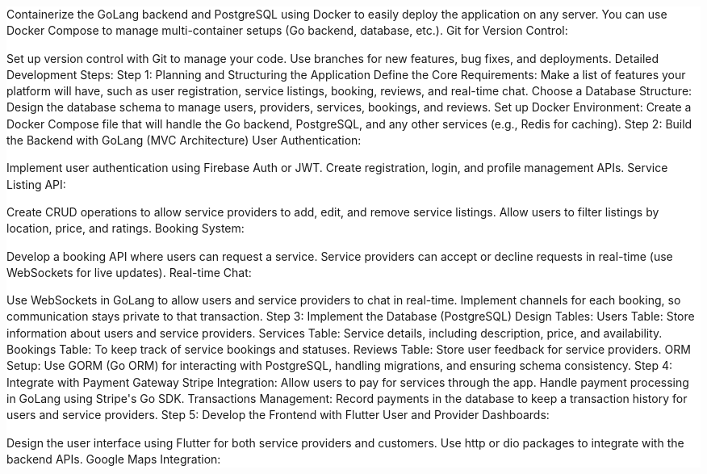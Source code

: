 Containerize the GoLang backend and PostgreSQL using Docker to easily deploy the application on any server.
You can use Docker Compose to manage multi-container setups (Go backend, database, etc.).
Git for Version Control:

Set up version control with Git to manage your code.
Use branches for new features, bug fixes, and deployments.
Detailed Development Steps:
Step 1: Planning and Structuring the Application
Define the Core Requirements: Make a list of features your platform will have, such as user registration, service listings, booking, reviews, and real-time chat.
Choose a Database Structure: Design the database schema to manage users, providers, services, bookings, and reviews.
Set up Docker Environment: Create a Docker Compose file that will handle the Go backend, PostgreSQL, and any other services (e.g., Redis for caching).
Step 2: Build the Backend with GoLang (MVC Architecture)
User Authentication:

Implement user authentication using Firebase Auth or JWT.
Create registration, login, and profile management APIs.
Service Listing API:

Create CRUD operations to allow service providers to add, edit, and remove service listings.
Allow users to filter listings by location, price, and ratings.
Booking System:

Develop a booking API where users can request a service.
Service providers can accept or decline requests in real-time (use WebSockets for live updates).
Real-time Chat:

Use WebSockets in GoLang to allow users and service providers to chat in real-time.
Implement channels for each booking, so communication stays private to that transaction.
Step 3: Implement the Database (PostgreSQL)
Design Tables:
Users Table: Store information about users and service providers.
Services Table: Service details, including description, price, and availability.
Bookings Table: To keep track of service bookings and statuses.
Reviews Table: Store user feedback for service providers.
ORM Setup:
Use GORM (Go ORM) for interacting with PostgreSQL, handling migrations, and ensuring schema consistency.
Step 4: Integrate with Payment Gateway
Stripe Integration:
Allow users to pay for services through the app.
Handle payment processing in GoLang using Stripe's Go SDK.
Transactions Management:
Record payments in the database to keep a transaction history for users and service providers.
Step 5: Develop the Frontend with Flutter
User and Provider Dashboards:

Design the user interface using Flutter for both service providers and customers.
Use http or dio packages to integrate with the backend APIs.
Google Maps Integration:
